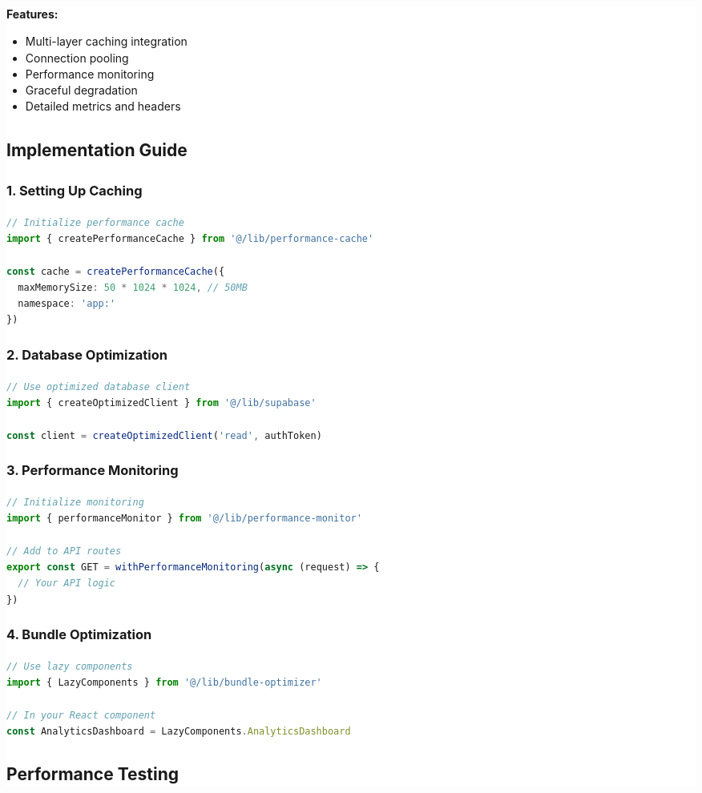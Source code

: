 **Features:**
- Multi-layer caching integration
- Connection pooling
- Performance monitoring
- Graceful degradation
- Detailed metrics and headers

## Implementation Guide

### 1. Setting Up Caching

```typescript
// Initialize performance cache
import { createPerformanceCache } from '@/lib/performance-cache'

const cache = createPerformanceCache({
  maxMemorySize: 50 * 1024 * 1024, // 50MB
  namespace: 'app:'
})
```

### 2. Database Optimization

```typescript
// Use optimized database client
import { createOptimizedClient } from '@/lib/supabase'

const client = createOptimizedClient('read', authToken)
```

### 3. Performance Monitoring

```typescript
// Initialize monitoring
import { performanceMonitor } from '@/lib/performance-monitor'

// Add to API routes
export const GET = withPerformanceMonitoring(async (request) => {
  // Your API logic
})
```

### 4. Bundle Optimization

```typescript
// Use lazy components
import { LazyComponents } from '@/lib/bundle-optimizer'

// In your React component
const AnalyticsDashboard = LazyComponents.AnalyticsDashboard
```

## Performance Testing
